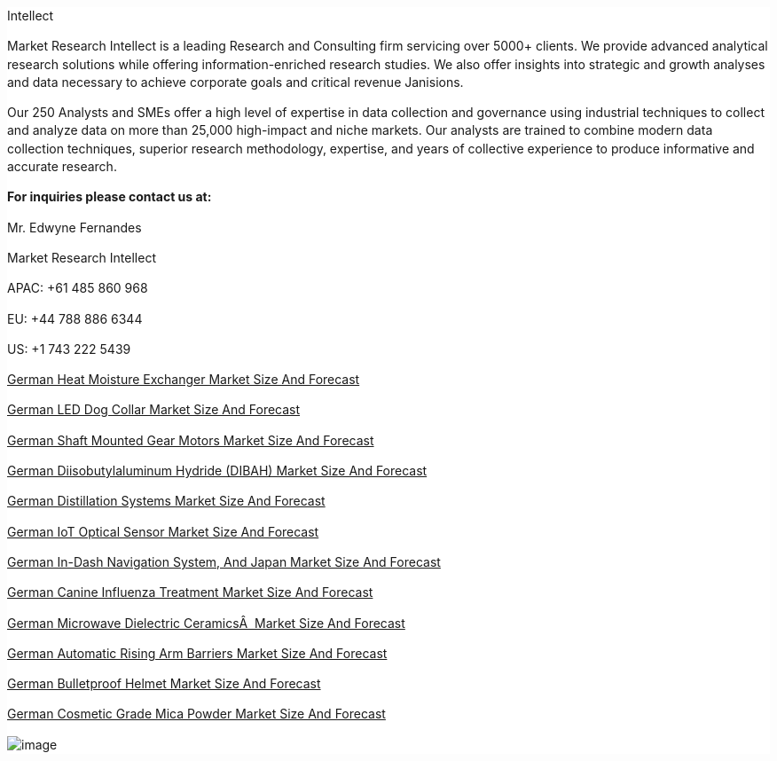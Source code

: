 Intellect</span></strong></p><p><span class="">Market Research Intellect is a leading Research and Consulting firm servicing over 5000+ clients. We provide advanced analytical research solutions while offering information-enriched research studies.&nbsp;</span>We also offer insights into strategic and growth analyses and data necessary to achieve corporate goals and critical revenue Janisions.</p><p><span class="">Our 250 Analysts and SMEs offer a high level of expertise in data collection and governance using industrial techniques to collect and analyze data on more than 25,000 high-impact and niche markets. Our analysts are trained to combine modern data collection techniques, superior research methodology, expertise, and years of collective experience to produce informative and accurate research.</span></p><p><strong>For inquiries please contact us at:</strong></p><p>Mr. Edwyne Fernandes</p><p>Market Research Intellect</p><p>APAC: +61 485 860 968</p><p>EU: +44 788 886 6344</p><p>US: +1 743 222 5439</p><p><a href="https://github.com/Gabbarshing/NetMagnet/blob/main/Heat-Moisture-Exchanger-Market/China-Heat-Moisture-Exchanger-Market.md">German Heat Moisture Exchanger Market Size And Forecast</a></p><p><a href="https://github.com/Gabbarshing/NetMagnet/blob/main/LED-Dog-Collar-Market/China-LED-Dog-Collar-Market.md">German LED Dog Collar Market Size And Forecast</a></p><p><a href="https://github.com/Gabbarshing/NetMagnet/blob/main/Shaft-Mounted-Gear-Motors-Market/China-Shaft-Mounted-Gear-Motors-Market.md">German Shaft Mounted Gear Motors Market Size And Forecast</a></p><p><a href="https://github.com/Gabbarshing/NetMagnet/blob/main/Diisobutylaluminum-Hydride-(DIBAH)-Market/China-Diisobutylaluminum-Hydride-(DIBAH)-Market.md">German Diisobutylaluminum Hydride (DIBAH) Market Size And Forecast</a></p><p><a href="https://github.com/Gabbarshing/NetMagnet/blob/main/Distillation-Systems-Market/China-Distillation-Systems-Market.md">German Distillation Systems Market Size And Forecast</a></p><p><a href="https://github.com/Gabbarshing/NetMagnet/blob/main/IoT-Optical-Sensor-Market/China-IoT-Optical-Sensor-Market.md">German IoT Optical Sensor Market Size And Forecast</a></p><p><a href="https://github.com/Gabbarshing/NetMagnet/blob/main/In-Dash-Navigation-System,-And-Japan-Market/China-In-Dash-Navigation-System,-And-Japan-Market.md">German In-Dash Navigation System, And Japan Market Size And Forecast</a></p><p><a href="https://github.com/Gabbarshing/NetMagnet/blob/main/Canine-Influenza-Treatment-Market/China-Canine-Influenza-Treatment-Market.md">German Canine Influenza Treatment Market Size And Forecast</a></p><p><a href="https://github.com/Gabbarshing/NetMagnet/blob/main/Microwave-Dielectric-CeramicsÂ -Market/China-Microwave-Dielectric-CeramicsÂ -Market.md">German Microwave Dielectric CeramicsÂ  Market Size And Forecast</a></p><p><a href="https://github.com/Gabbarshing/NetMagnet/blob/main/Automatic-Rising-Arm-Barriers-Market/China-Automatic-Rising-Arm-Barriers-Market.md">German Automatic Rising Arm Barriers Market Size And Forecast</a></p><p><a href="https://github.com/Gabbarshing/NetMagnet/blob/main/Bulletproof-Helmet-Market/China-Bulletproof-Helmet-Market.md">German Bulletproof Helmet Market Size And Forecast</a></p><p><a href="https://github.com/Gabbarshing/NetMagnet/blob/main/Cosmetic-Grade-Mica-Powder-Market/China-Cosmetic-Grade-Mica-Powder-Market.md">German Cosmetic Grade Mica Powder Market Size And Forecast</a></p>
![image](https://github.com/user-attachments/assets/151d409c-388c-427e-8759-20b1336a7c23)
